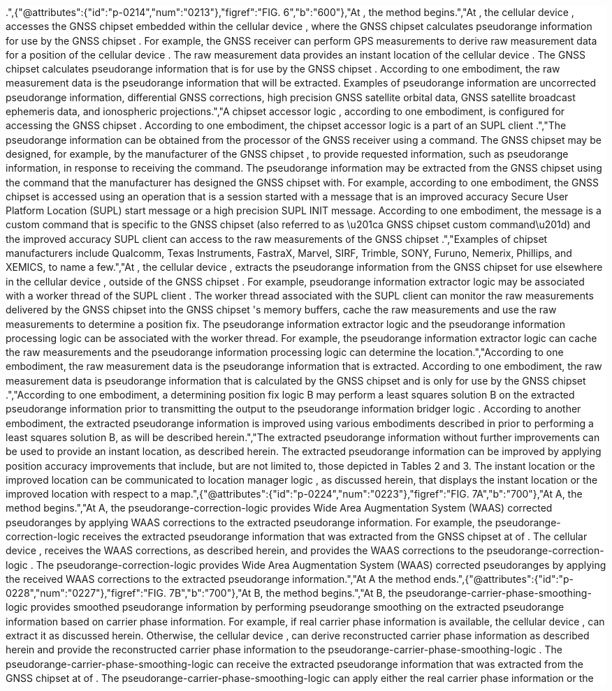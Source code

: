 .",{"@attributes":{"id":"p-0214","num":"0213"},"figref":"FIG. 6","b":"600"},"At , the method begins.","At , the cellular device ,  accesses the GNSS chipset  embedded within the cellular device ,  where the GNSS chipset  calculates pseudorange information for use by the GNSS chipset . For example, the GNSS receiver  can perform GPS measurements to derive raw measurement data for a position of the cellular device . The raw measurement data provides an instant location of the cellular device . The GNSS chipset  calculates pseudorange information that is for use by the GNSS chipset . According to one embodiment, the raw measurement data is the pseudorange information that will be extracted. Examples of pseudorange information are uncorrected pseudorange information, differential GNSS corrections, high precision GNSS satellite orbital data, GNSS satellite broadcast ephemeris data, and ionospheric projections.","A chipset accessor logic , according to one embodiment, is configured for accessing the GNSS chipset . According to one embodiment, the chipset accessor logic  is a part of an SUPL client .","The pseudorange information can be obtained from the processor  of the GNSS receiver  using a command. The GNSS chipset  may be designed, for example, by the manufacturer of the GNSS chipset , to provide requested information, such as pseudorange information, in response to receiving the command. The pseudorange information may be extracted from the GNSS chipset  using the command that the manufacturer has designed the GNSS chipset  with. For example, according to one embodiment, the GNSS chipset  is accessed using an operation that is a session started with a message that is an improved accuracy Secure User Platform Location (SUPL) start message or a high precision SUPL INIT message. According to one embodiment, the message is a custom command that is specific to the GNSS chipset  (also referred to as \u201ca GNSS chipset custom command\u201d) and the improved accuracy SUPL client  can access to the raw measurements of the GNSS chipset .","Examples of chipset manufacturers include Qualcomm, Texas Instruments, FastraX, Marvel, SIRF, Trimble, SONY, Furuno, Nemerix, Phillips, and XEMICS, to name a few.","At , the cellular device ,  extracts the pseudorange information from the GNSS chipset  for use elsewhere in the cellular device ,  outside of the GNSS chipset . For example, pseudorange information extractor logic  may be associated with a worker thread of the SUPL client . The worker thread associated with the SUPL client  can monitor the raw measurements delivered by the GNSS chipset  into the GNSS chipset 's memory buffers, cache the raw measurements and use the raw measurements to determine a position fix. The pseudorange information extractor logic  and the pseudorange information processing logic  can be associated with the worker thread. For example, the pseudorange information extractor logic  can cache the raw measurements and the pseudorange information processing logic  can determine the location.","According to one embodiment, the raw measurement data is the pseudorange information that is extracted. According to one embodiment, the raw measurement data is pseudorange information that is calculated by the GNSS chipset  and is only for use by the GNSS chipset .","According to one embodiment, a determining position fix logic B may perform a least squares solution B on the extracted pseudorange information prior to transmitting the output to the pseudorange information bridger logic . According to another embodiment, the extracted pseudorange information is improved using various embodiments described in  prior to performing a least squares solution B, as will be described herein.","The extracted pseudorange information without further improvements can be used to provide an instant location, as described herein. The extracted pseudorange information can be improved by applying position accuracy improvements that include, but are not limited to, those depicted in Tables 2 and 3. The instant location or the improved location can be communicated to location manager logic , as discussed herein, that displays the instant location or the improved location with respect to a map.",{"@attributes":{"id":"p-0224","num":"0223"},"figref":"FIG. 7A","b":"700"},"At A, the method begins.","At A, the pseudorange-correction-logic  provides Wide Area Augmentation System (WAAS) corrected pseudoranges by applying WAAS corrections to the extracted pseudorange information. For example, the pseudorange-correction-logic  receives the extracted pseudorange information that was extracted from the GNSS chipset  at  of . The cellular device ,  receives the WAAS corrections, as described herein, and provides the WAAS corrections to the pseudorange-correction-logic . The pseudorange-correction-logic  provides Wide Area Augmentation System (WAAS) corrected pseudoranges by applying the received WAAS corrections to the extracted pseudorange information.","At A the method ends.",{"@attributes":{"id":"p-0228","num":"0227"},"figref":"FIG. 7B","b":"700"},"At B, the method begins.","At B, the pseudorange-carrier-phase-smoothing-logic  provides smoothed pseudorange information by performing pseudorange smoothing on the extracted pseudorange information based on carrier phase information. For example, if real carrier phase information is available, the cellular device ,  can extract it as discussed herein. Otherwise, the cellular device ,  can derive reconstructed carrier phase information as described herein and provide the reconstructed carrier phase information to the pseudorange-carrier-phase-smoothing-logic . The pseudorange-carrier-phase-smoothing-logic  can receive the extracted pseudorange information that was extracted from the GNSS chipset  at  of . The pseudorange-carrier-phase-smoothing-logic  can apply either the real carrier phase information or the